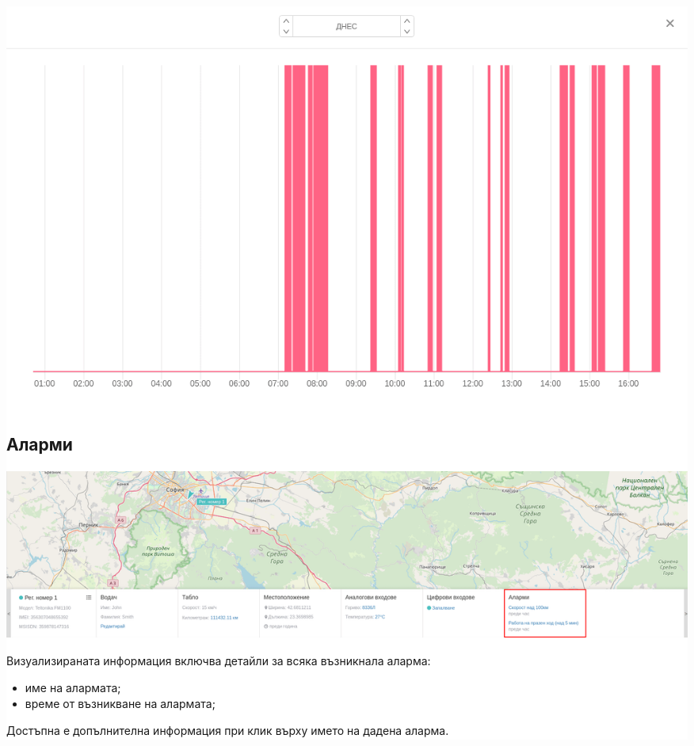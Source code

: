 ![Chart](images/digital-chart-bg.png)

## Аларми

![AlarmsWidget](images/alarms-widget-bg.png)

Визуализираната информация включва детайли за всяка възникнала аларма:
- име на алармата;
- време от възникване на алармата;

Достъпна е допълнителна информация при клик върху името на дадена аларма.
